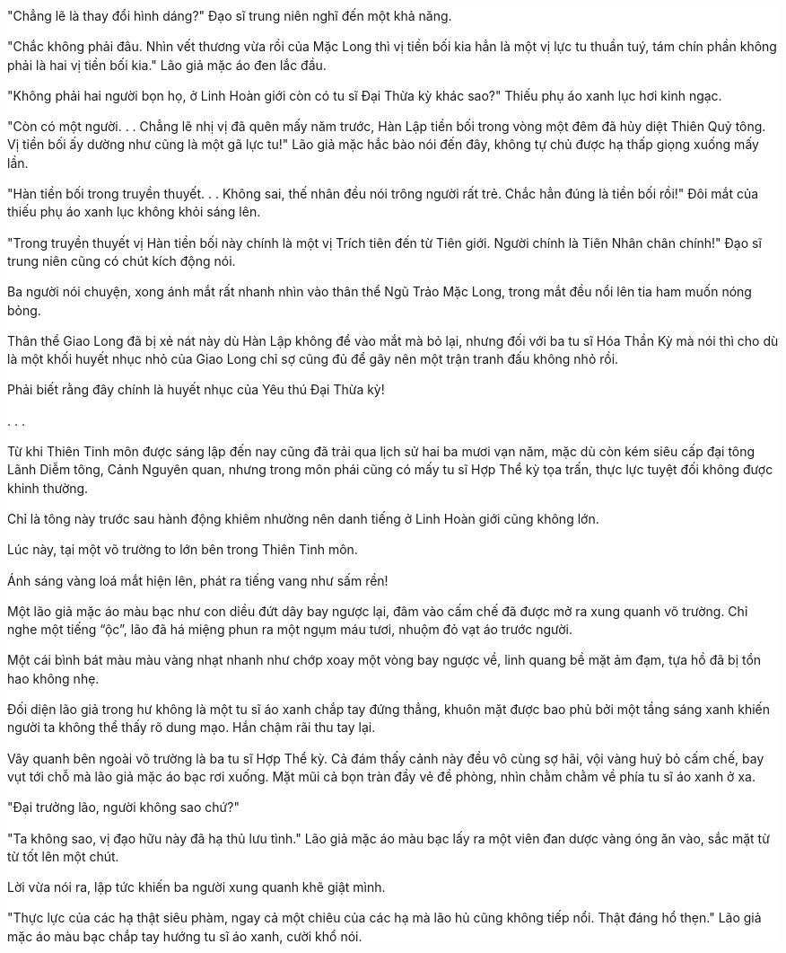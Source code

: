 "Chẳng lẽ là thay đổi hình dáng?" Đạo sĩ trung niên nghĩ đến một khả năng.

"Chắc không phải đâu. Nhìn vết thương vừa rồi của Mặc Long thì vị tiền bối kia hẳn là một vị lực tu thuần tuý, tám chín phần không phải là hai vị tiền bối kia." Lão giả mặc áo đen lắc đầu.

"Không phải hai người bọn họ, ở Linh Hoàn giới còn có tu sĩ Đại Thừa kỳ khác sao?" Thiếu phụ áo xanh lục hơi kinh ngạc.

"Còn có một người. . . Chẳng lẽ nhị vị đã quên mấy năm trước, Hàn Lập tiền bối trong vòng một đêm đã hủy diệt Thiên Quỷ tông. Vị tiền bối ấy dường như cũng là một gã lực tu!" Lão giả mặc hắc bào nói đến đây, không tự chủ được hạ thấp giọng xuống mấy lần.

"Hàn tiền bối trong truyền thuyết. . . Không sai, thế nhân đều nói trông người rất trẻ. Chắc hẳn đúng là tiền bối rồi!" Đôi mắt của thiếu phụ áo xanh lục không khỏi sáng lên.

"Trong truyền thuyết vị Hàn tiền bối này chính là một vị Trích tiên đến từ Tiên giới. Người chính là Tiên Nhân chân chính!" Đạo sĩ trung niên cũng có chút kích động nói.

Ba người nói chuyện, xong ánh mắt rất nhanh nhìn vào thân thể Ngũ Trảo Mặc Long, trong mắt đều nổi lên tia ham muốn nóng bỏng.

Thân thể Giao Long đã bị xẻ nát này dù Hàn Lập không để vào mắt mà bỏ lại, nhưng đối với ba tu sĩ Hóa Thần Kỳ mà nói thì cho dù là một khối huyết nhục nhỏ của Giao Long chỉ sợ cũng đủ để gây nên một trận tranh đấu không nhỏ rồi.

Phải biết rằng đây chính là huyết nhục của Yêu thú Đại Thừa kỳ!

. . .

Từ khi Thiên Tinh môn được sáng lập đến nay cũng đã trải qua lịch sử hai ba mươi vạn năm, mặc dù còn kém siêu cấp đại tông Lãnh Diễm tông, Cảnh Nguyên quan, nhưng trong môn phái cũng có mấy tu sĩ Hợp Thể kỳ tọa trấn, thực lực tuyệt đối không được khinh thường.

Chỉ là tông này trước sau hành động khiêm nhường nên danh tiếng ở Linh Hoàn giới cũng không lớn.

Lúc này, tại một võ trường to lớn bên trong Thiên Tinh môn.

Ánh sáng vàng loá mắt hiện lên, phát ra tiếng vang như sấm rền!

Một lão giả mặc áo màu bạc như con diều đứt dây bay ngược lại, đâm vào cấm chế đã được mở ra xung quanh võ trường. Chỉ nghe một tiếng “ộc”, lão đã há miệng phun ra một ngụm máu tươi, nhuộm đỏ vạt áo trước người.

Một cái bình bát màu màu vàng nhạt nhanh như chớp xoay một vòng bay ngược về, linh quang bề mặt ảm đạm, tựa hồ đã bị tổn hao không nhẹ.

Đối diện lão giả trong hư không là một tu sĩ áo xanh chắp tay đứng thẳng, khuôn mặt được bao phủ bởi một tầng sáng xanh khiến người ta không thể thấy rõ dung mạo. Hắn chậm rãi thu tay lại.

Vây quanh bên ngoài võ trường là ba tu sĩ Hợp Thể kỳ. Cả đám thấy cảnh này đều vô cùng sợ hãi, vội vàng huỷ bỏ cấm chế, bay vụt tới chỗ mà lão giả mặc áo bạc rơi xuống. Mặt mũi cả bọn tràn đầy vẻ đề phòng, nhìn chằm chằm về phía tu sĩ áo xanh ở xa.

"Đại trưởng lão, người không sao chứ?"

"Ta không sao, vị đạo hữu này đã hạ thủ lưu tình." Lão giả mặc áo màu bạc lấy ra một viên đan dược vàng óng ăn vào, sắc mặt từ từ tốt lên một chút.

Lời vừa nói ra, lập tức khiến ba người xung quanh khẽ giật mình.

"Thực lực của các hạ thật siêu phàm, ngay cả một chiêu của các hạ mà lão hủ cũng không tiếp nổi. Thật đáng hổ thẹn." Lão giả mặc áo màu bạc chắp tay hướng tu sĩ áo xanh, cười khổ nói.
